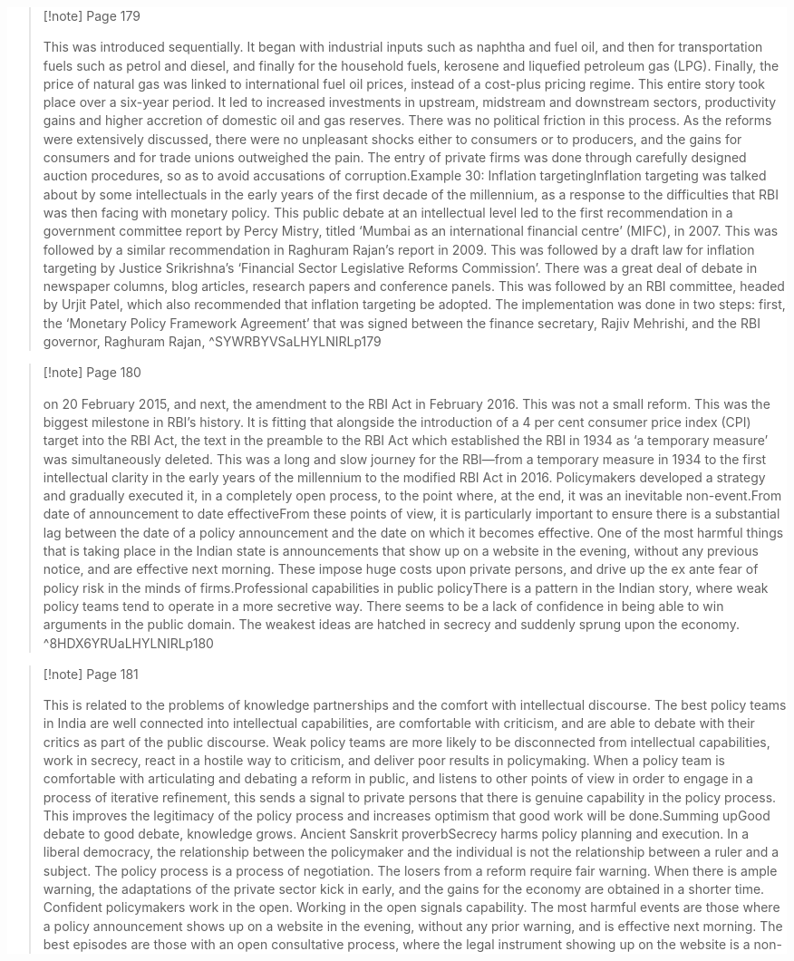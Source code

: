 > [!note] Page 179
> 
> This was introduced sequentially. It began with industrial inputs such as naphtha and fuel oil, and then for transportation fuels such as petrol and diesel, and finally for the household fuels, kerosene and liquefied petroleum gas (LPG). Finally, the price of natural gas was linked to international fuel oil prices, instead of a cost-plus pricing regime. This entire story took place over a six-year period. It led to increased investments in upstream, midstream and downstream sectors, productivity gains and higher accretion of domestic oil and gas reserves. There was no political friction in this process. As the reforms were extensively discussed, there were no unpleasant shocks either to consumers or to producers, and the gains for consumers and for trade unions outweighed the pain. The entry of private firms was done through carefully designed auction procedures, so as to avoid accusations of corruption.Example 30: Inflation targetingInflation targeting was talked about by some intellectuals in the early years of the first decade of the millennium, as a response to the difficulties that RBI was then facing with monetary policy. This public debate at an intellectual level led to the first recommendation in a government committee report by Percy Mistry, titled ‘Mumbai as an international financial centre’ (MIFC), in 2007. This was followed by a similar recommendation in Raghuram Rajan’s report in 2009. This was followed by a draft law for inflation targeting by Justice Srikrishna’s ‘Financial Sector Legislative Reforms Commission’. There was a great deal of debate in newspaper columns, blog articles, research papers and conference panels. This was followed by an RBI committee, headed by Urjit Patel, which also recommended that inflation targeting be adopted. The implementation was done in two steps: first, the ‘Monetary Policy Framework Agreement’ that was signed between the finance secretary, Rajiv Mehrishi, and the RBI governor, Raghuram Rajan,
> ^SYWRBYVSaLHYLNIRLp179

> [!note] Page 180
> 
> on 20 February 2015, and next, the amendment to the RBI Act in February 2016. This was not a small reform. This was the biggest milestone in RBI’s history. It is fitting that alongside the introduction of a 4 per cent consumer price index (CPI) target into the RBI Act, the text in the preamble to the RBI Act which established the RBI in 1934 as ‘a temporary measure’ was simultaneously deleted. This was a long and slow journey for the RBI—from a temporary measure in 1934 to the first intellectual clarity in the early years of the millennium to the modified RBI Act in 2016. Policymakers developed a strategy and gradually executed it, in a completely open process, to the point where, at the end, it was an inevitable non-event.From date of announcement to date effectiveFrom these points of view, it is particularly important to ensure there is a substantial lag between the date of a policy announcement and the date on which it becomes effective. One of the most harmful things that is taking place in the Indian state is announcements that show up on a website in the evening, without any previous notice, and are effective next morning. These impose huge costs upon private persons, and drive up the ex ante fear of policy risk in the minds of firms.Professional capabilities in public policyThere is a pattern in the Indian story, where weak policy teams tend to operate in a more secretive way. There seems to be a lack of confidence in being able to win arguments in the public domain. The weakest ideas are hatched in secrecy and suddenly sprung upon the economy.
> ^8HDX6YRUaLHYLNIRLp180

> [!note] Page 181
> 
> This is related to the problems of knowledge partnerships and the comfort with intellectual discourse. The best policy teams in India are well connected into intellectual capabilities, are comfortable with criticism, and are able to debate with their critics as part of the public discourse. Weak policy teams are more likely to be disconnected from intellectual capabilities, work in secrecy, react in a hostile way to criticism, and deliver poor results in policymaking. When a policy team is comfortable with articulating and debating a reform in public, and listens to other points of view in order to engage in a process of iterative refinement, this sends a signal to private persons that there is genuine capability in the policy process. This improves the legitimacy of the policy process and increases optimism that good work will be done.Summing upGood debate to good debate, knowledge grows. Ancient Sanskrit proverbSecrecy harms policy planning and execution. In a liberal democracy, the relationship between the policymaker and the individual is not the relationship between a ruler and a subject. The policy process is a process of negotiation. The losers from a reform require fair warning. When there is ample warning, the adaptations of the private sector kick in early, and the gains for the economy are obtained in a shorter time. Confident policymakers work in the open. Working in the open signals capability. The most harmful events are those where a policy announcement shows up on a website in the evening, without any prior warning, and is effective next morning. The best episodes are those with an open consultative process, where the legal instrument showing up on the website is a non-